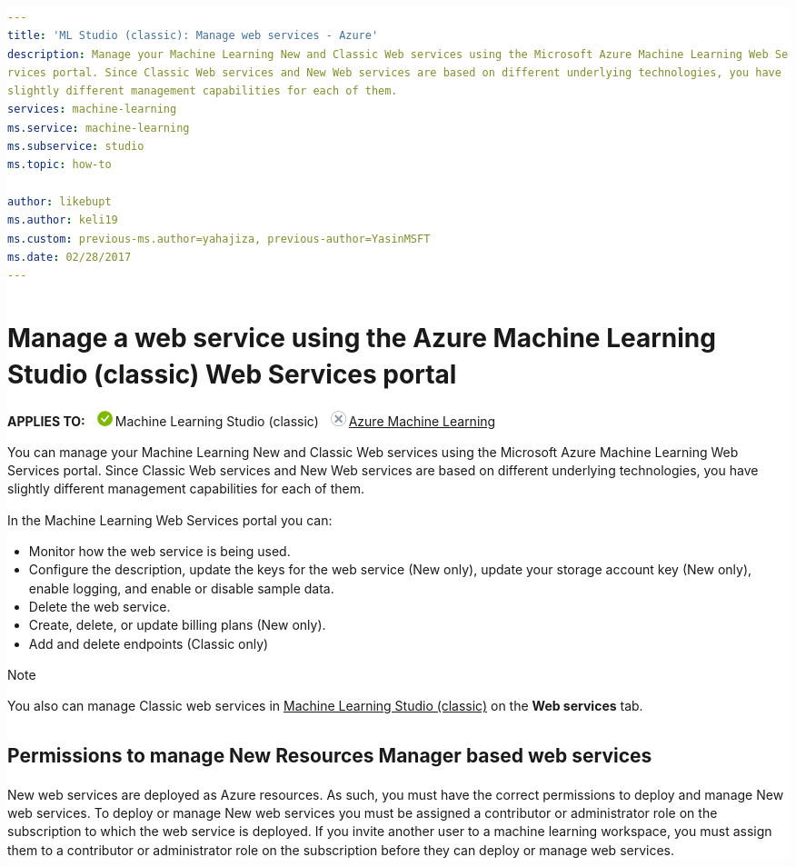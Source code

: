 ```yaml
---
title: 'ML Studio (classic): Manage web services - Azure'
description: Manage your Machine Learning New and Classic Web services using the Microsoft Azure Machine Learning Web Services portal. Since Classic Web services and New Web services are based on different underlying technologies, you have slightly different management capabilities for each of them.
services: machine-learning
ms.service: machine-learning
ms.subservice: studio
ms.topic: how-to

author: likebupt
ms.author: keli19
ms.custom: previous-ms.author=yahajiza, previous-author=YasinMSFT
ms.date: 02/28/2017
---
```

# Manage a web service using the Azure Machine Learning Studio (classic) Web Services portal

**APPLIES TO:**  ![Applies to.](../../../includes/media/aml-applies-to-skus/yes.png)Machine Learning Studio (classic)   ![Does not apply to.](../../../includes/media/aml-applies-to-skus/no.png)[Azure Machine Learning](../overview-what-is-machine-learning-studio.md#ml-studio-classic-vs-azure-machine-learning-studio)


You can manage your Machine Learning New and Classic Web services using the Microsoft Azure Machine Learning Web Services portal. Since Classic Web services and New Web services are based on different underlying technologies, you have slightly different management capabilities for each of them.

In the Machine Learning Web Services portal you can:

* Monitor how the web service is being used.
* Configure the description, update the keys for the web service (New only), update your storage account key (New only), enable logging, and enable or disable sample data.
* Delete the web service.
* Create, delete, or update billing plans (New only).
* Add and delete endpoints (Classic only)

>[!NOTE]
>You also can manage Classic web services in [Machine Learning Studio (classic)](https://studio.azureml.net) on the **Web services** tab.

## Permissions to manage New Resources Manager based web services

New web services are deployed as Azure resources. As such, you must have the correct permissions to deploy and manage New web services.  To deploy or manage New web services you must be assigned a contributor or administrator role on the subscription to which the web service is deployed. If you invite another user to a machine learning workspace, you must assign them to a contributor or administrator role on the subscription before they can deploy or manage web services. 
